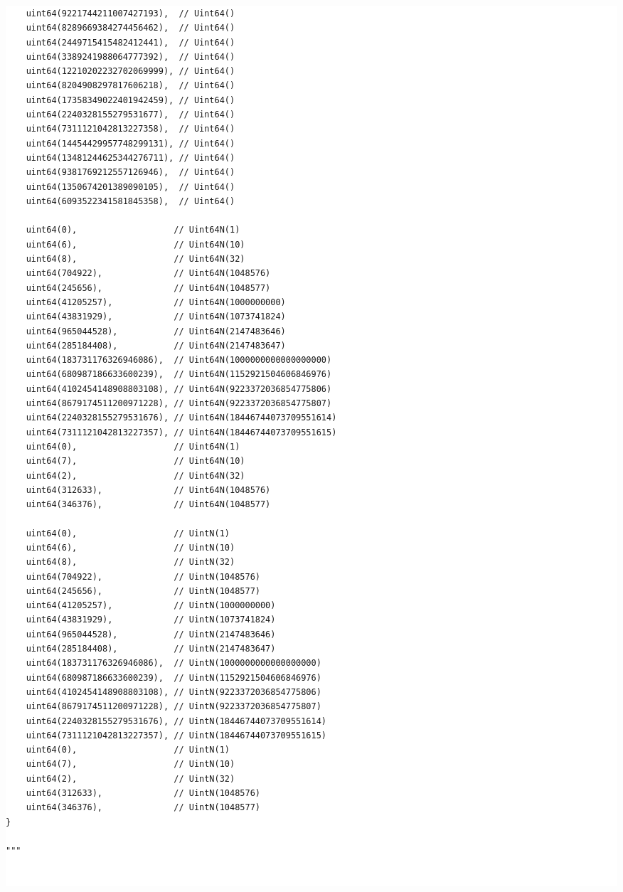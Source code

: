 ```
	uint64(9221744211007427193),  // Uint64()
	uint64(8289669384274456462),  // Uint64()
	uint64(2449715415482412441),  // Uint64()
	uint64(3389241988064777392),  // Uint64()
	uint64(12210202232702069999), // Uint64()
	uint64(8204908297817606218),  // Uint64()
	uint64(17358349022401942459), // Uint64()
	uint64(2240328155279531677),  // Uint64()
	uint64(7311121042813227358),  // Uint64()
	uint64(14454429957748299131), // Uint64()
	uint64(13481244625344276711), // Uint64()
	uint64(9381769212557126946),  // Uint64()
	uint64(1350674201389090105),  // Uint64()
	uint64(6093522341581845358),  // Uint64()

	uint64(0),                   // Uint64N(1)
	uint64(6),                   // Uint64N(10)
	uint64(8),                   // Uint64N(32)
	uint64(704922),              // Uint64N(1048576)
	uint64(245656),              // Uint64N(1048577)
	uint64(41205257),            // Uint64N(1000000000)
	uint64(43831929),            // Uint64N(1073741824)
	uint64(965044528),           // Uint64N(2147483646)
	uint64(285184408),           // Uint64N(2147483647)
	uint64(183731176326946086),  // Uint64N(1000000000000000000)
	uint64(680987186633600239),  // Uint64N(1152921504606846976)
	uint64(4102454148908803108), // Uint64N(9223372036854775806)
	uint64(8679174511200971228), // Uint64N(9223372036854775807)
	uint64(2240328155279531676), // Uint64N(18446744073709551614)
	uint64(7311121042813227357), // Uint64N(18446744073709551615)
	uint64(0),                   // Uint64N(1)
	uint64(7),                   // Uint64N(10)
	uint64(2),                   // Uint64N(32)
	uint64(312633),              // Uint64N(1048576)
	uint64(346376),              // Uint64N(1048577)

	uint64(0),                   // UintN(1)
	uint64(6),                   // UintN(10)
	uint64(8),                   // UintN(32)
	uint64(704922),              // UintN(1048576)
	uint64(245656),              // UintN(1048577)
	uint64(41205257),            // UintN(1000000000)
	uint64(43831929),            // UintN(1073741824)
	uint64(965044528),           // UintN(2147483646)
	uint64(285184408),           // UintN(2147483647)
	uint64(183731176326946086),  // UintN(1000000000000000000)
	uint64(680987186633600239),  // UintN(1152921504606846976)
	uint64(4102454148908803108), // UintN(9223372036854775806)
	uint64(8679174511200971228), // UintN(9223372036854775807)
	uint64(2240328155279531676), // UintN(18446744073709551614)
	uint64(7311121042813227357), // UintN(18446744073709551615)
	uint64(0),                   // UintN(1)
	uint64(7),                   // UintN(10)
	uint64(2),                   // UintN(32)
	uint64(312633),              // UintN(1048576)
	uint64(346376),              // UintN(1048577)
}

"""



```